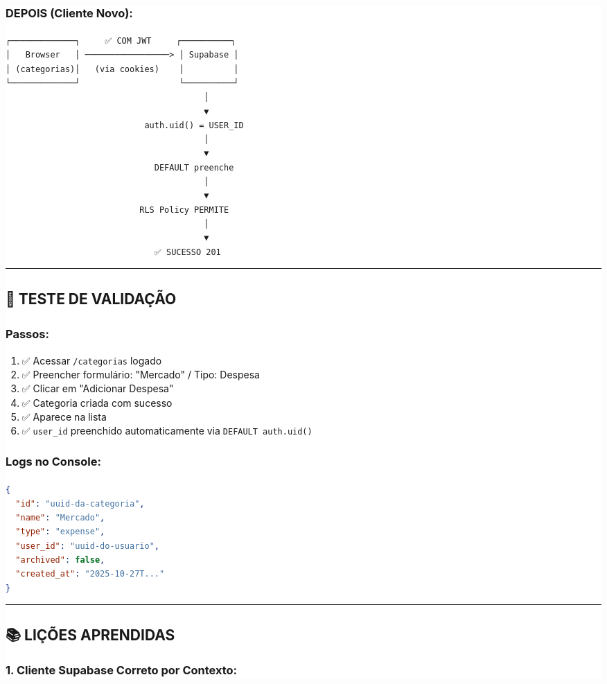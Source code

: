 ### DEPOIS (Cliente Novo):
```
┌─────────────┐     ✅ COM JWT     ┌──────────┐
│   Browser   │ ─────────────────> │ Supabase │
│ (categorias)│   (via cookies)    │          │
└─────────────┘                    └──────────┘
                                        │
                                        ▼
                            auth.uid() = USER_ID
                                        │
                                        ▼
                              DEFAULT preenche
                                        │
                                        ▼
                           RLS Policy PERMITE
                                        │
                                        ▼
                              ✅ SUCESSO 201
```

---

## 🧪 TESTE DE VALIDAÇÃO

### Passos:
1. ✅ Acessar `/categorias` logado
2. ✅ Preencher formulário: "Mercado" / Tipo: Despesa
3. ✅ Clicar em "Adicionar Despesa"
4. ✅ Categoria criada com sucesso
5. ✅ Aparece na lista
6. ✅ `user_id` preenchido automaticamente via `DEFAULT auth.uid()`

### Logs no Console:
```json
{
  "id": "uuid-da-categoria",
  "name": "Mercado",
  "type": "expense",
  "user_id": "uuid-do-usuario",
  "archived": false,
  "created_at": "2025-10-27T..."
}
```

---

## 📚 LIÇÕES APRENDIDAS

### 1. Cliente Supabase Correto por Contexto:
